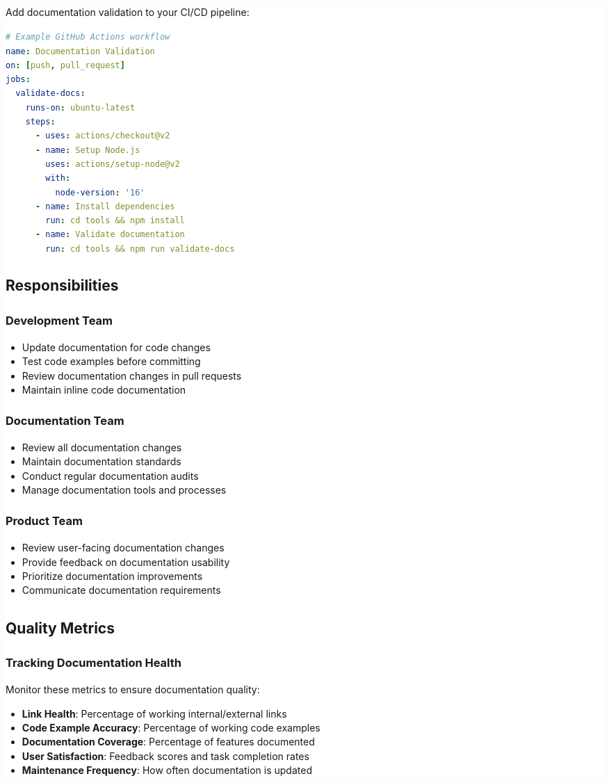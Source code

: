 Add documentation validation to your CI/CD pipeline:

```yaml
# Example GitHub Actions workflow
name: Documentation Validation
on: [push, pull_request]
jobs:
  validate-docs:
    runs-on: ubuntu-latest
    steps:
      - uses: actions/checkout@v2
      - name: Setup Node.js
        uses: actions/setup-node@v2
        with:
          node-version: '16'
      - name: Install dependencies
        run: cd tools && npm install
      - name: Validate documentation
        run: cd tools && npm run validate-docs
```

## Responsibilities

### Development Team
- Update documentation for code changes
- Test code examples before committing
- Review documentation changes in pull requests
- Maintain inline code documentation

### Documentation Team
- Review all documentation changes
- Maintain documentation standards
- Conduct regular documentation audits
- Manage documentation tools and processes

### Product Team
- Review user-facing documentation changes
- Provide feedback on documentation usability
- Prioritize documentation improvements
- Communicate documentation requirements

## Quality Metrics

### Tracking Documentation Health

Monitor these metrics to ensure documentation quality:

- **Link Health**: Percentage of working internal/external links
- **Code Example Accuracy**: Percentage of working code examples
- **Documentation Coverage**: Percentage of features documented
- **User Satisfaction**: Feedback scores and task completion rates
- **Maintenance Frequency**: How often documentation is updated

